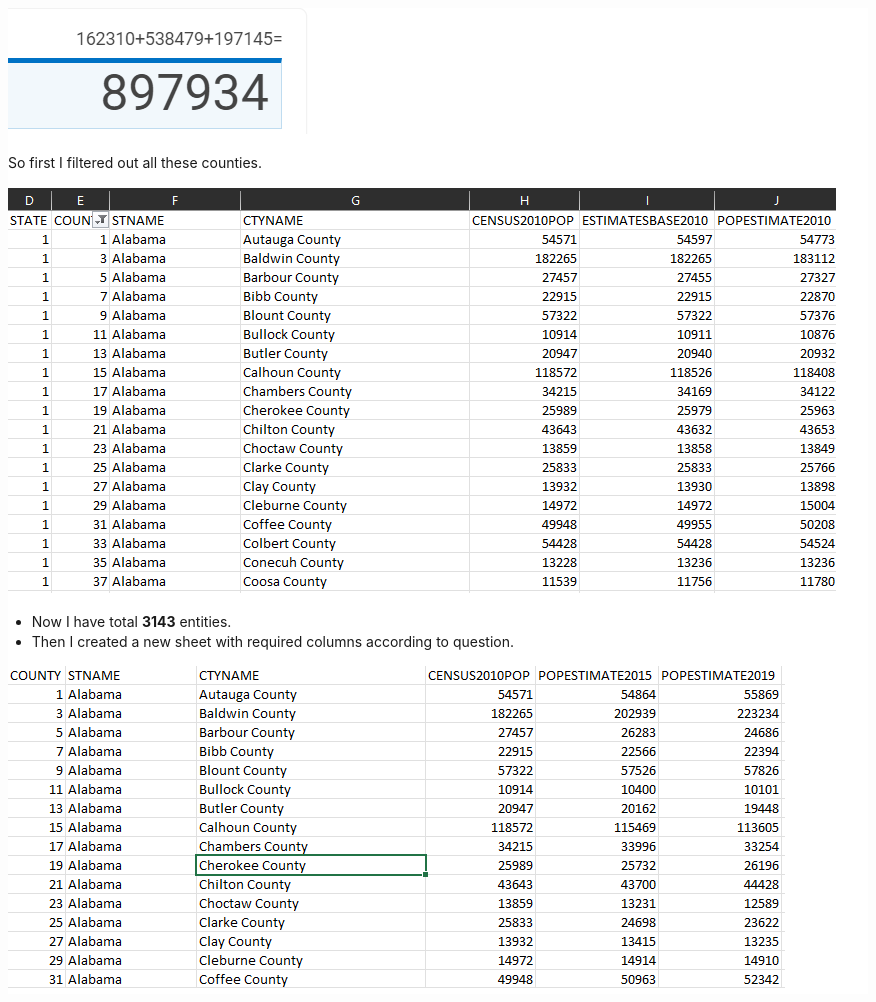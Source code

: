 ![](sumcounty.png)    


So first I filtered out all these counties.

![](withoutcounty0.png)    

- Now I have total **3143** entities.
- Then I created a new sheet with required columns according to question.

![](part1data.png)    
